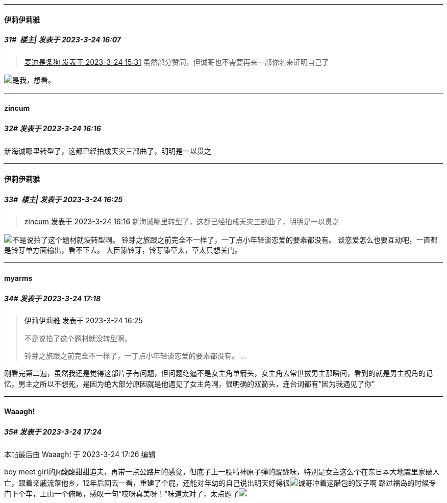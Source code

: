 
*****

####  伊莉伊莉雅  
##### 31#         楼主| 发表于 2023-3-24 16:07

<blockquote><a href="httphttps://bbs.saraba1st.com/2b/forum.php?mod=redirect&amp;goto=findpost&amp;pid=60207720&amp;ptid=2125651" target="_blank">麦迪是条狗 发表于 2023-3-24 15:31</a>
虽然部分赞同，但诚哥也不需要再来一部你名来证明自己了</blockquote>
<img src="https://static.saraba1st.com/image/smiley/face2017/138.png" referrerpolicy="no-referrer">是我，想看。

*****

####  zincum  
##### 32#       发表于 2023-3-24 16:16

新海诚哪里转型了，这都已经拍成天灾三部曲了，明明是一以贯之

*****

####  伊莉伊莉雅  
##### 33#         楼主| 发表于 2023-3-24 16:25

<blockquote><a href="httphttps://bbs.saraba1st.com/2b/forum.php?mod=redirect&amp;goto=findpost&amp;pid=60208310&amp;ptid=2125651" target="_blank">zincum 发表于 2023-3-24 16:16</a>
新海诚哪里转型了，这都已经拍成天灾三部曲了，明明是一以贯之</blockquote>
<img src="https://static.saraba1st.com/image/smiley/face2017/001.png" referrerpolicy="no-referrer">不是说拍了这个题材就没转型啊。
铃芽之旅跟之前完全不一样了，一丁点小年轻谈恋爱的要素都没有。
谈恋爱怎么也要互动吧，一直都是铃芽单方面输出，看不下去。
大臣舔铃芽，铃芽舔草太，草太只想关门。

*****

####  myarms  
##### 34#       发表于 2023-3-24 17:18

<blockquote><a href="httphttps://bbs.saraba1st.com/2b/forum.php?mod=redirect&amp;goto=findpost&amp;pid=60208429&amp;ptid=2125651" target="_blank">伊莉伊莉雅 发表于 2023-3-24 16:25</a>

不是说拍了这个题材就没转型啊。

铃芽之旅跟之前完全不一样了，一丁点小年轻谈恋爱的要素都没有。 ...</blockquote>
刚看完第二遍，虽然我还是觉得这部片子有问题，但问题绝逼不是女主角单箭头，女主角去常世拔男主那瞬间，看到的就是男主视角的记忆，男主之所以不想死，是因为绝大部分原因就是他遇见了女主角啊，很明确的双箭头，连台词都有“因为我遇见了你”

*****

####  Waaagh!  
##### 35#       发表于 2023-3-24 17:24

 本帖最后由 Waaagh! 于 2023-3-24 17:26 编辑 

boy meet girl的jk酸酸甜甜追夫，再带一点公路片的感觉，但底子上一股精神原子弹的醍醐味，特别是女主这么个在东日本大地震里家破人亡，跟着亲戚流落他乡，12年后回去一看，重建了个屁，还能对年幼的自己说出明天好得很<img src="https://static.saraba1st.com/image/smiley/face2017/049.png" referrerpolicy="no-referrer">诚哥冲着这醋包的饺子啊
路过福岛的时候专门下个车，上山一个俯瞰，感叹一句“哎呀真美呀！”味道太对了，太点题了<img src="https://static.saraba1st.com/image/smiley/face2017/034.png" referrerpolicy="no-referrer">
